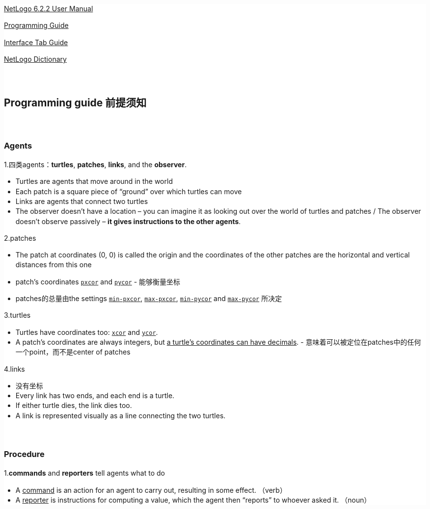 [NetLogo 6.2.2 User Manual]((https://ccl.northwestern.edu/netlogo/docs/))

[Programming Guide](https://ccl.northwestern.edu/netlogo/docs/programming.html)

[Interface Tab Guide](https://ccl.northwestern.edu/netlogo/docs/interfacetab.html#plots)

[NetLogo Dictionary](http://ccl.northwestern.edu/netlogo/docs/index2.html)

<br>

## Programming guide 前提须知

<br>

### Agents

1.四类agents：**turtles**, **patches**, **links**, and the **observer**.

- Turtles are agents that move around in the world
- Each patch is a square piece of “ground” over which turtles can move
- Links are agents that connect two turtles
- The observer doesn’t have a location – you can imagine it as looking out over the world of turtles and patches / The observer doesn’t observe passively – **it gives instructions to the other agents**.

2.patches

- The patch at coordinates (0, 0) is called the origin and the coordinates of the other patches are the horizontal and vertical distances from this one
- patch’s coordinates [`pxcor`](https://ccl.northwestern.edu/netlogo/docs/dictionary.html#pcor) and [`pycor`](https://ccl.northwestern.edu/netlogo/docs/dictionary.html#pcor) - 能够衡量坐标

- patches的总量由the settings [`min-pxcor`](https://ccl.northwestern.edu/netlogo/docs/dictionary.html#min-pcor), [`max-pxcor`](https://ccl.northwestern.edu/netlogo/docs/dictionary.html#max-pcor), [`min-pycor`](https://ccl.northwestern.edu/netlogo/docs/dictionary.html#min-pcor) and [`max-pycor`](https://ccl.northwestern.edu/netlogo/docs/dictionary.html#max-pcor) 所决定

3.turtles 

- Turtles have coordinates too: [`xcor`](https://ccl.northwestern.edu/netlogo/docs/dictionary.html#xcor) and [`ycor`](https://ccl.northwestern.edu/netlogo/docs/dictionary.html#ycor).
- A patch’s coordinates are always integers, but <u>a turtle’s coordinates can have decimals</u>. - 意味着可以被定位在patches中的任何一个point，而不是center of patches

4.links

- 没有坐标
- Every link has two ends, and each end is a turtle. 
- If either turtle dies, the link dies too. 
- A link is represented visually as a line connecting the two turtles.

<br>

### Procedure

1.**commands** and **reporters** tell agents what to do

- A <u>command</u> is an action for an agent to carry out, resulting in some effect. （verb）
- A <u>reporter</u> is instructions for computing a value, which the agent then “reports” to whoever asked it. （noun）
